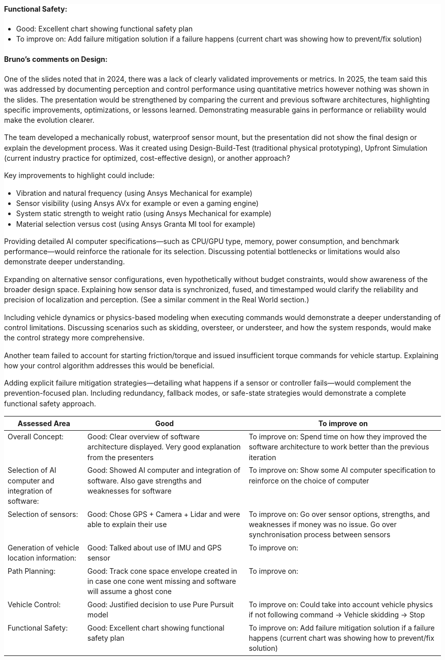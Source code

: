 
#### Functional Safety:

- Good: Excellent chart showing functional safety plan
- To improve on: Add failure mitigation solution if a failure happens (current chart was showing how to prevent/fix solution)
  
#### Bruno’s comments on Design:

One of the slides noted that in 2024, there was a lack of clearly validated improvements or metrics. In 2025, the team said this was addressed by documenting perception and control performance using quantitative metrics however nothing was shown in the slides. The presentation would be strengthened by comparing the current and previous software architectures, highlighting specific improvements, optimizations, or lessons learned. Demonstrating measurable gains in performance or reliability would make the evolution clearer.

The team developed a mechanically robust, waterproof sensor mount, but the presentation did not show the final design or explain the development process. Was it created using Design-Build-Test (traditional physical prototyping), Upfront Simulation (current industry practice for optimized, cost-effective design), or another approach?

Key improvements to highlight could include:
- Vibration and natural frequency (using Ansys Mechanical for example)
- Sensor visibility (using Ansys AVx for example or even a gaming engine)
- System static strength to weight ratio (using Ansys Mechanical for example)
- Material selection versus cost (using Ansys Granta MI tool for example)

Providing detailed AI computer specifications—such as CPU/GPU type, memory, power consumption, and benchmark performance—would reinforce the rationale for its selection. Discussing potential bottlenecks or limitations would also demonstrate deeper understanding.

Expanding on alternative sensor configurations, even hypothetically without budget constraints, would show awareness of the broader design space. Explaining how sensor data is synchronized, fused, and timestamped would clarify the reliability and precision of localization and perception. (See a similar comment in the Real World section.)

Including vehicle dynamics or physics-based modeling when executing commands would demonstrate a deeper understanding of control limitations. Discussing scenarios such as skidding, oversteer, or understeer, and how the system responds, would make the control strategy more comprehensive.

Another team failed to account for starting friction/torque and issued insufficient torque commands for vehicle startup. Explaining how your control algorithm addresses this would be beneficial.

Adding explicit failure mitigation strategies—detailing what happens if a sensor or controller fails—would complement the prevention-focused plan. Including redundancy, fallback modes, or safe-state strategies would demonstrate a complete functional safety approach.

| Assessed Area | Good | To improve on |
|---|---|---|
| Overall Concept: | Good: Clear overview of software architecture displayed. Very good explanation from the presenters | To improve on: Spend time on how they improved the software architecture to work better than the previous iteration |
| Selection of AI computer and integration of software: | Good: Showed AI computer and integration of software. Also gave strengths and weaknesses for software | To improve on: Show some AI computer specification to reinforce on the choice of computer |
| Selection of sensors: | Good: Chose GPS + Camera + Lidar and were able to explain their use | To improve on: Go over sensor options, strengths, and weaknesses if money was no issue. Go over synchronisation process between sensors |
| Generation of vehicle location information: | Good: Talked about use of IMU and GPS sensor | To improve on: |
| Path Planning: | Good: Track cone space envelope created in in case one cone went missing and software will assume a ghost cone | To improve on: |
| Vehicle Control: | Good: Justified decision to use Pure Pursuit model | To improve on: Could take into account vehicle physics if not following command -> Vehicle skidding -> Stop |
| Functional Safety: | Good: Excellent chart showing functional safety plan | To improve on: Add failure mitigation solution if a failure happens (current chart was showing how to prevent/fix solution) |
